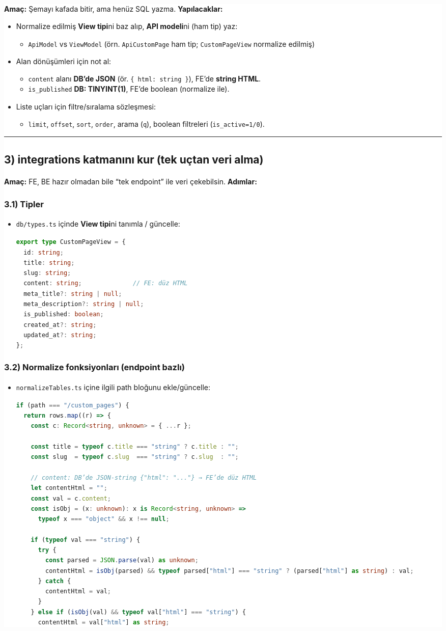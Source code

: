 **Amaç:** Şemayı kafada bitir, ama henüz SQL yazma.
**Yapılacaklar:**

* Normalize edilmiş **View tipi**ni baz alıp, **API modeli**ni (ham tip) yaz:

  * `ApiModel` vs `ViewModel` (örn. `ApiCustomPage` ham tip; `CustomPageView` normalize edilmiş)
* Alan dönüşümleri için not al:

  * `content` alanı **DB’de JSON** (ör. `{ html: string }`), FE’de **string HTML**.
  * `is_published` **DB: TINYINT(1)**, FE’de boolean (normalize ile).
* Liste uçları için filtre/sıralama sözleşmesi:

  * `limit`, `offset`, `sort`, `order`, arama (`q`), boolean filtreleri (`is_active=1/0`).

---

## 3) integrations katmanını kur (tek uçtan veri alma)

**Amaç:** FE, BE hazır olmadan bile “tek endpoint” ile veri çekebilsin.
**Adımlar:**

### 3.1) Tipler

* `db/types.ts` içinde **View tipi**ni tanımla / güncelle:

  ```ts
  export type CustomPageView = {
    id: string;
    title: string;
    slug: string;
    content: string;              // FE: düz HTML
    meta_title?: string | null;
    meta_description?: string | null;
    is_published: boolean;
    created_at?: string;
    updated_at?: string;
  };
  ```

### 3.2) Normalize fonksiyonları (endpoint bazlı)

* `normalizeTables.ts` içine ilgili path bloğunu ekle/güncelle:

  ```ts
  if (path === "/custom_pages") {
    return rows.map((r) => {
      const c: Record<string, unknown> = { ...r };

      const title = typeof c.title === "string" ? c.title : "";
      const slug  = typeof c.slug  === "string" ? c.slug  : "";

      // content: DB’de JSON-string {"html": "..."} → FE’de düz HTML
      let contentHtml = "";
      const val = c.content;
      const isObj = (x: unknown): x is Record<string, unknown> =>
        typeof x === "object" && x !== null;

      if (typeof val === "string") {
        try {
          const parsed = JSON.parse(val) as unknown;
          contentHtml = isObj(parsed) && typeof parsed["html"] === "string" ? (parsed["html"] as string) : val;
        } catch {
          contentHtml = val;
        }
      } else if (isObj(val) && typeof val["html"] === "string") {
        contentHtml = val["html"] as string;
  ```